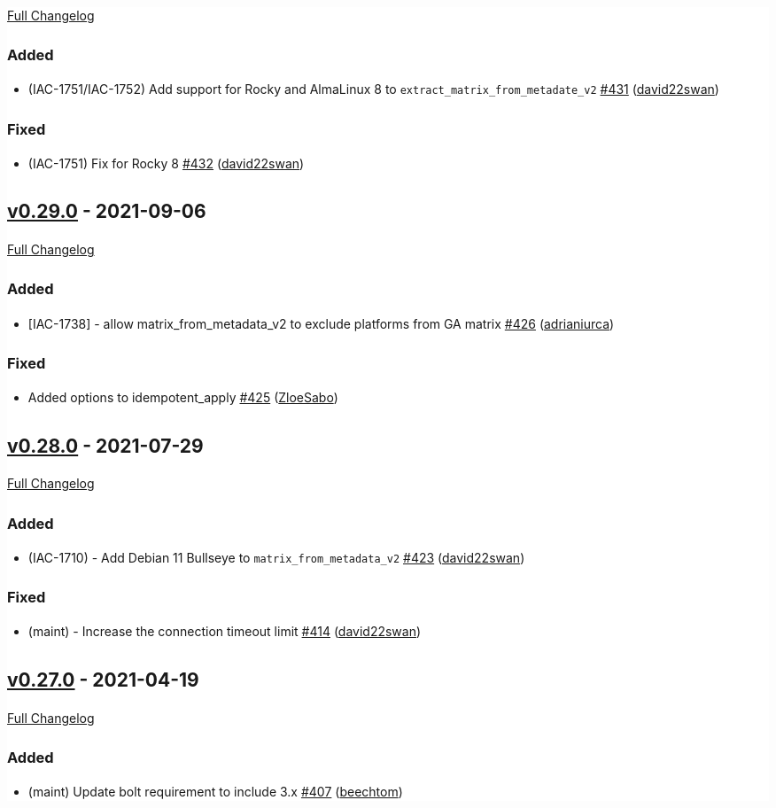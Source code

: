 [Full Changelog](https://github.com/puppetlabs/puppet_litmus/compare/v0.29.0...v0.30.0)

### Added

- (IAC-1751/IAC-1752) Add support for Rocky and AlmaLinux 8 to `extract_matrix_from_metadate_v2` [#431](https://github.com/puppetlabs/puppet_litmus/pull/431) ([david22swan](https://github.com/david22swan))

### Fixed

- (IAC-1751) Fix for Rocky 8 [#432](https://github.com/puppetlabs/puppet_litmus/pull/432) ([david22swan](https://github.com/david22swan))

## [v0.29.0](https://github.com/puppetlabs/puppet_litmus/tree/v0.29.0) - 2021-09-06

[Full Changelog](https://github.com/puppetlabs/puppet_litmus/compare/v0.28.0...v0.29.0)

### Added

- [IAC-1738] - allow matrix_from_metadata_v2 to exclude platforms from GA matrix [#426](https://github.com/puppetlabs/puppet_litmus/pull/426) ([adrianiurca](https://github.com/adrianiurca))

### Fixed

- Added options to idempotent_apply [#425](https://github.com/puppetlabs/puppet_litmus/pull/425) ([ZloeSabo](https://github.com/ZloeSabo))

## [v0.28.0](https://github.com/puppetlabs/puppet_litmus/tree/v0.28.0) - 2021-07-29

[Full Changelog](https://github.com/puppetlabs/puppet_litmus/compare/v0.27.0...v0.28.0)

### Added

- (IAC-1710) - Add Debian 11 Bullseye to `matrix_from_metadata_v2` [#423](https://github.com/puppetlabs/puppet_litmus/pull/423) ([david22swan](https://github.com/david22swan))

### Fixed

- (maint) - Increase the connection timeout limit [#414](https://github.com/puppetlabs/puppet_litmus/pull/414) ([david22swan](https://github.com/david22swan))

## [v0.27.0](https://github.com/puppetlabs/puppet_litmus/tree/v0.27.0) - 2021-04-19

[Full Changelog](https://github.com/puppetlabs/puppet_litmus/compare/v0.26.3...v0.27.0)

### Added

- (maint) Update bolt requirement to include 3.x [#407](https://github.com/puppetlabs/puppet_litmus/pull/407) ([beechtom](https://github.com/beechtom))
